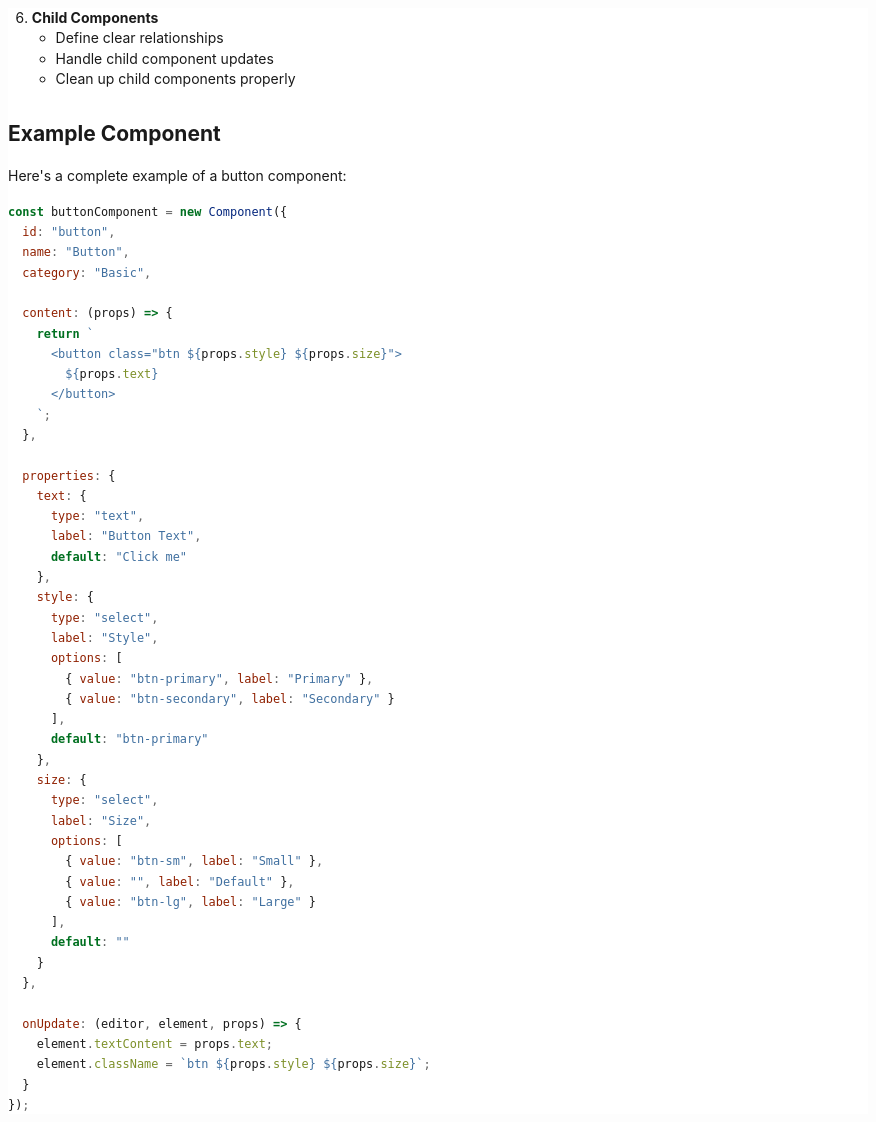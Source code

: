 6. **Child Components**
   - Define clear relationships
   - Handle child component updates
   - Clean up child components properly

## Example Component

Here's a complete example of a button component:

```javascript
const buttonComponent = new Component({
  id: "button",
  name: "Button",
  category: "Basic",
  
  content: (props) => {
    return `
      <button class="btn ${props.style} ${props.size}">
        ${props.text}
      </button>
    `;
  },
  
  properties: {
    text: {
      type: "text",
      label: "Button Text",
      default: "Click me"
    },
    style: {
      type: "select",
      label: "Style",
      options: [
        { value: "btn-primary", label: "Primary" },
        { value: "btn-secondary", label: "Secondary" }
      ],
      default: "btn-primary"
    },
    size: {
      type: "select",
      label: "Size",
      options: [
        { value: "btn-sm", label: "Small" },
        { value: "", label: "Default" },
        { value: "btn-lg", label: "Large" }
      ],
      default: ""
    }
  },
  
  onUpdate: (editor, element, props) => {
    element.textContent = props.text;
    element.className = `btn ${props.style} ${props.size}`;
  }
});
```

